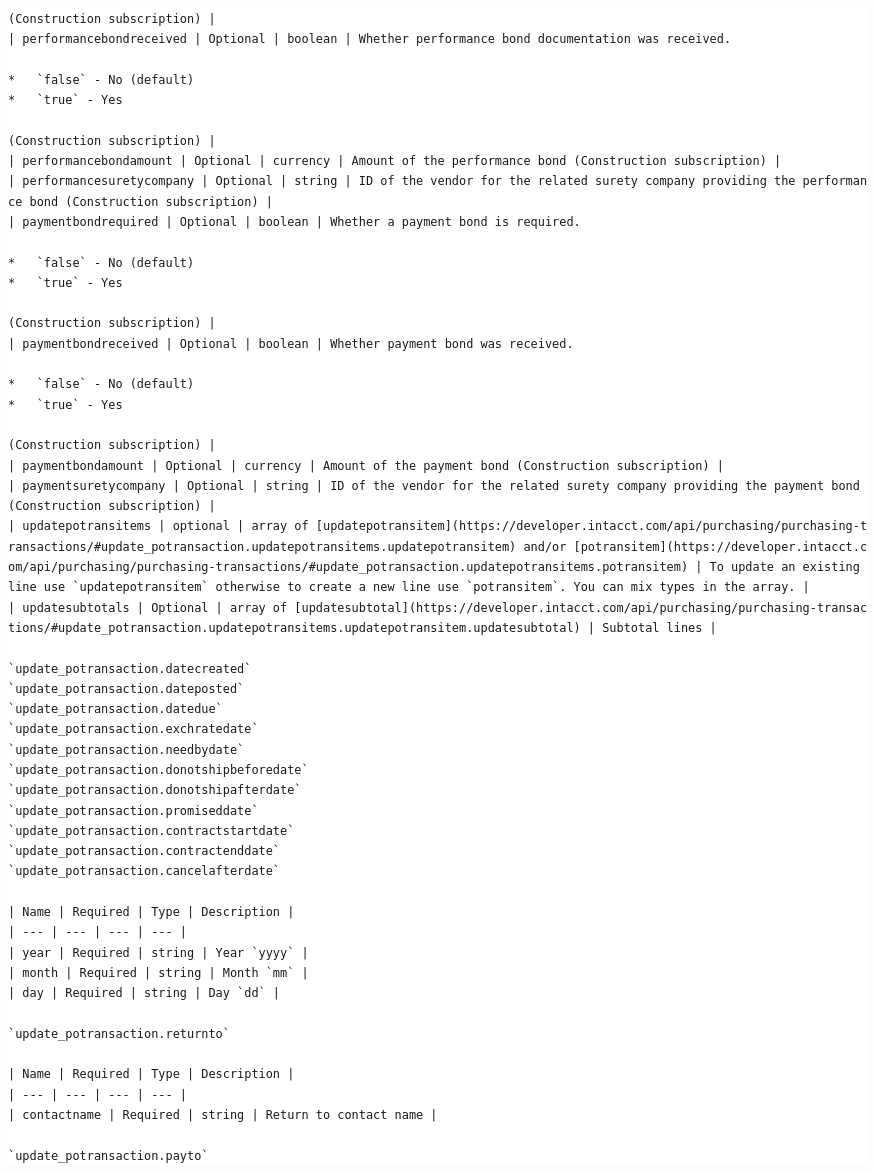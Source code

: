 ```
(Construction subscription) |
| performancebondreceived | Optional | boolean | Whether performance bond documentation was received.

*   `false` - No (default)
*   `true` - Yes

(Construction subscription) |
| performancebondamount | Optional | currency | Amount of the performance bond (Construction subscription) |
| performancesuretycompany | Optional | string | ID of the vendor for the related surety company providing the performance bond (Construction subscription) |
| paymentbondrequired | Optional | boolean | Whether a payment bond is required.

*   `false` - No (default)
*   `true` - Yes

(Construction subscription) |
| paymentbondreceived | Optional | boolean | Whether payment bond was received.

*   `false` - No (default)
*   `true` - Yes

(Construction subscription) |
| paymentbondamount | Optional | currency | Amount of the payment bond (Construction subscription) |
| paymentsuretycompany | Optional | string | ID of the vendor for the related surety company providing the payment bond (Construction subscription) |
| updatepotransitems | optional | array of [updatepotransitem](https://developer.intacct.com/api/purchasing/purchasing-transactions/#update_potransaction.updatepotransitems.updatepotransitem) and/or [potransitem](https://developer.intacct.com/api/purchasing/purchasing-transactions/#update_potransaction.updatepotransitems.potransitem) | To update an existing line use `updatepotransitem` otherwise to create a new line use `potransitem`. You can mix types in the array. |
| updatesubtotals | Optional | array of [updatesubtotal](https://developer.intacct.com/api/purchasing/purchasing-transactions/#update_potransaction.updatepotransitems.updatepotransitem.updatesubtotal) | Subtotal lines |

`update_potransaction.datecreated`  
`update_potransaction.dateposted`  
`update_potransaction.datedue`  
`update_potransaction.exchratedate`  
`update_potransaction.needbydate`  
`update_potransaction.donotshipbeforedate`  
`update_potransaction.donotshipafterdate`  
`update_potransaction.promiseddate`  
`update_potransaction.contractstartdate`  
`update_potransaction.contractenddate`  
`update_potransaction.cancelafterdate`

| Name | Required | Type | Description |
| --- | --- | --- | --- |
| year | Required | string | Year `yyyy` |
| month | Required | string | Month `mm` |
| day | Required | string | Day `dd` |

`update_potransaction.returnto`

| Name | Required | Type | Description |
| --- | --- | --- | --- |
| contactname | Required | string | Return to contact name |

`update_potransaction.payto`

```